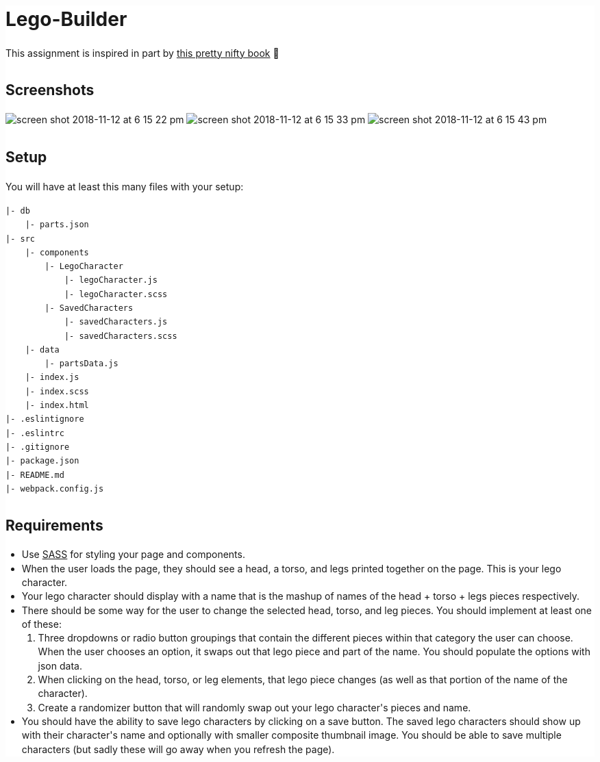 # Lego-Builder
This assignment is inspired in part by [this pretty nifty book](https://www.youtube.com/watch?v=tDnDrO7neUE) 📖

## Screenshots
<img width="1440" alt="screen shot 2018-11-12 at 6 15 22 pm" src="https://user-images.githubusercontent.com/16019344/48382514-07d31100-e6a7-11e8-986d-01778a82992b.png">
<img width="1432" alt="screen shot 2018-11-12 at 6 15 33 pm" src="https://user-images.githubusercontent.com/16019344/48382515-0ace0180-e6a7-11e8-9f20-4f24b16d04c0.png">
<img width="1434" alt="screen shot 2018-11-12 at 6 15 43 pm" src="https://user-images.githubusercontent.com/16019344/48382516-0d305b80-e6a7-11e8-9ad1-56fcd24909c1.png">

## Setup

You will have at least this many files with your setup:
```
|- db
    |- parts.json
|- src
    |- components
        |- LegoCharacter
            |- legoCharacter.js
            |- legoCharacter.scss
        |- SavedCharacters
            |- savedCharacters.js
            |- savedCharacters.scss
    |- data
        |- partsData.js
    |- index.js
    |- index.scss
    |- index.html
|- .eslintignore
|- .eslintrc
|- .gitignore
|- package.json
|- README.md
|- webpack.config.js
```

## Requirements

- Use [SASS](https://sass-lang.com/guide) for styling your page and components.
- When the user loads the page, they should see a head, a torso, and legs printed together on the page. This is your lego character.
- Your lego character should display with a name that is the mashup of names of the head + torso + legs pieces respectively.
- There should be some way for the user to change the selected head, torso, and leg pieces. You should implement at least one of these:
  1. Three dropdowns or radio button groupings that contain the different pieces within that category the user can choose. When the user chooses an option, it swaps out that lego piece and part of the name. You should populate the options with json data.
  1. When clicking on the head, torso, or leg elements, that lego piece changes (as well as that portion of the name of the character).
  1. Create a randomizer button that will randomly swap out your lego character's pieces and name.
- You should have the ability to save lego characters by clicking on a save button. The saved lego characters should show up with their character's name and optionally with smaller composite thumbnail image. You should be able to save multiple characters (but sadly these will go away when you refresh the page).
